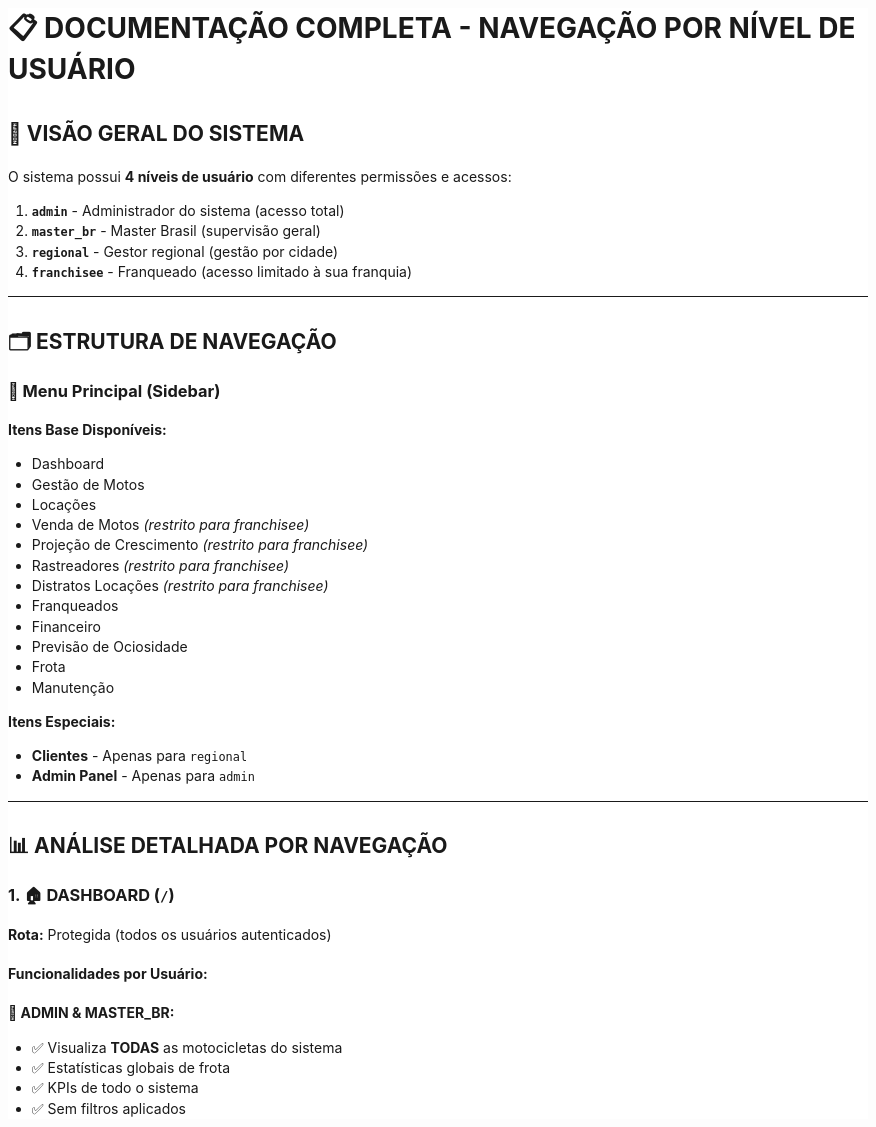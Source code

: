 # 📋 DOCUMENTAÇÃO COMPLETA - NAVEGAÇÃO POR NÍVEL DE USUÁRIO

## 🎯 VISÃO GERAL DO SISTEMA

O sistema possui **4 níveis de usuário** com diferentes permissões e acessos:

1. **`admin`** - Administrador do sistema (acesso total)
2. **`master_br`** - Master Brasil (supervisão geral)
3. **`regional`** - Gestor regional (gestão por cidade)
4. **`franchisee`** - Franqueado (acesso limitado à sua franquia)

---

## 🗂️ ESTRUTURA DE NAVEGAÇÃO

### **📱 Menu Principal (Sidebar)**

**Itens Base Disponíveis:**
- Dashboard
- Gestão de Motos
- Locações
- Venda de Motos *(restrito para franchisee)*
- Projeção de Crescimento *(restrito para franchisee)*
- Rastreadores *(restrito para franchisee)*
- Distratos Locações *(restrito para franchisee)*
- Franqueados
- Financeiro
- Previsão de Ociosidade
- Frota
- Manutenção

**Itens Especiais:**
- **Clientes** - Apenas para `regional`
- **Admin Panel** - Apenas para `admin`

---

## 📊 ANÁLISE DETALHADA POR NAVEGAÇÃO

### **1. 🏠 DASHBOARD** (`/`)
**Rota:** Protegida (todos os usuários autenticados)

#### **Funcionalidades por Usuário:**

**🔴 ADMIN & MASTER_BR:**
- ✅ Visualiza **TODAS** as motocicletas do sistema
- ✅ Estatísticas globais de frota
- ✅ KPIs de todo o sistema
- ✅ Sem filtros aplicados
